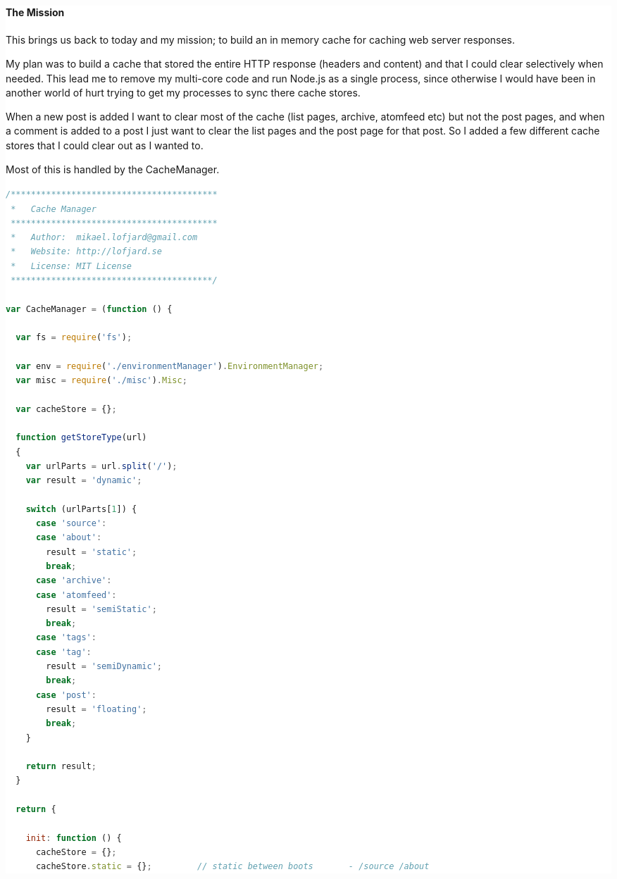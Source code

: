 #### The Mission

This brings us back to today and my mission; to build an in memory cache for caching web server responses.

My plan was to build a cache that stored the entire HTTP response (headers and content) and that I could clear selectively when needed. This lead me to remove my multi-core code and run Node.js as a single process, since otherwise I would have been in another world of hurt trying to get my processes to sync there cache stores.

When a new post is added I want to clear most of the cache (list pages, archive, atomfeed etc) but not the post pages, and when a comment is added to a post I just want to clear the list pages and the post page for that post. So I added a few different cache stores that I could clear out as I wanted to.

Most of this is handled by the CacheManager.

````js
/*****************************************
 *   Cache Manager
 *****************************************
 *   Author:  mikael.lofjard@gmail.com
 *   Website: http://lofjard.se
 *   License: MIT License
 ****************************************/
 
var CacheManager = (function () {

  var fs = require('fs');

  var env = require('./environmentManager').EnvironmentManager;
  var misc = require('./misc').Misc;

  var cacheStore = {};

  function getStoreType(url)
  {
    var urlParts = url.split('/');
    var result = 'dynamic';

    switch (urlParts[1]) {
      case 'source':
      case 'about':
        result = 'static';
        break;
      case 'archive':
      case 'atomfeed':
        result = 'semiStatic';
        break;
      case 'tags':
      case 'tag':
        result = 'semiDynamic';
        break;
      case 'post':
        result = 'floating';
        break;
    }

    return result;
  }

  return {

    init: function () {
      cacheStore = {};
      cacheStore.static = {};         // static between boots       - /source /about
````